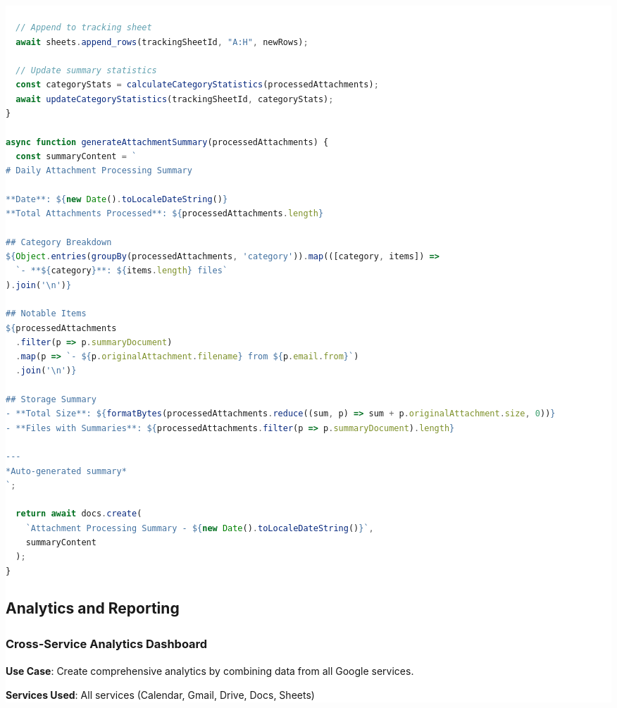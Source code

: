 ```javascript
  
  // Append to tracking sheet
  await sheets.append_rows(trackingSheetId, "A:H", newRows);
  
  // Update summary statistics
  const categoryStats = calculateCategoryStatistics(processedAttachments);
  await updateCategoryStatistics(trackingSheetId, categoryStats);
}

async function generateAttachmentSummary(processedAttachments) {
  const summaryContent = `
# Daily Attachment Processing Summary

**Date**: ${new Date().toLocaleDateString()}
**Total Attachments Processed**: ${processedAttachments.length}

## Category Breakdown
${Object.entries(groupBy(processedAttachments, 'category')).map(([category, items]) => 
  `- **${category}**: ${items.length} files`
).join('\n')}

## Notable Items
${processedAttachments
  .filter(p => p.summaryDocument)
  .map(p => `- ${p.originalAttachment.filename} from ${p.email.from}`)
  .join('\n')}

## Storage Summary
- **Total Size**: ${formatBytes(processedAttachments.reduce((sum, p) => sum + p.originalAttachment.size, 0))}
- **Files with Summaries**: ${processedAttachments.filter(p => p.summaryDocument).length}

---
*Auto-generated summary*
`;

  return await docs.create(
    `Attachment Processing Summary - ${new Date().toLocaleDateString()}`,
    summaryContent
  );
}
```

## Analytics and Reporting

### Cross-Service Analytics Dashboard

**Use Case**: Create comprehensive analytics by combining data from all Google services.

**Services Used**: All services (Calendar, Gmail, Drive, Docs, Sheets)
